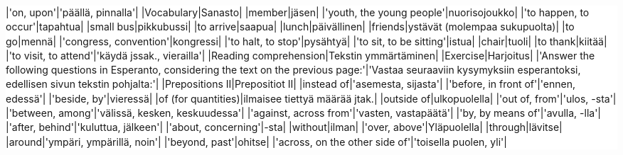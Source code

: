 |'on, upon'|'päällä, pinnalla'|
|Vocabulary|Sanasto|
|member|jäsen|
|'youth, the young people'|nuorisojoukko|
|'to happen, to occur'|tapahtua|
|small bus|pikkubussi|
|to arrive|saapua|
|lunch|päivällinen|
|friends|ystävät (molempaa sukupuolta)|
|to go|mennä|
|'congress, convention'|kongressi|
|'to halt, to stop'|pysähtyä|
|'to sit, to be sitting'|istua|
|chair|tuoli|
|to thank|kiitää|
|'to visit, to attend'|'käydä jssak., vierailla'|
|Reading comprehension|Tekstin ymmärtäminen|
|Exercise|Harjoitus|
|'Answer the following questions in Esperanto, considering the text on the previous page:'|'Vastaa seuraaviin kysymyksiin esperantoksi, edellisen sivun tekstin pohjalta:'|
|Prepositions II|Prepositiot II|
|instead of|'asemesta, sijasta'|
|'before, in front of'|'ennen, edessä'|
|'beside, by'|vieressä|
|of (for quantities)|ilmaisee tiettyä määrää jtak.|
|outside of|ulkopuolella|
|'out of, from'|'ulos, -sta'|
|'between, among'|'välissä, kesken, keskuudessa'|
|'against, across from'|'vasten, vastapäätä'|
|'by, by means of'|'avulla, -lla'|
|'after, behind'|'kuluttua, jälkeen'|
|'about, concerning'|-sta|
|without|ilman|
|'over, above'|Yläpuolella|
|through|lävitse|
|around|'ympäri, ympärillä, noin'|
|'beyond, past'|ohitse|
|'across, on the other side of'|'toisella puolen, yli'|